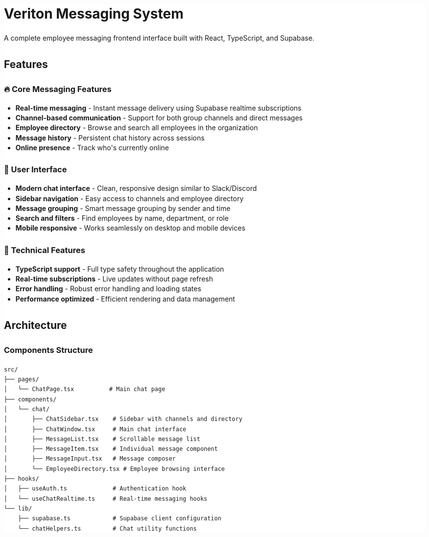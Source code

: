 # Veriton Messaging System

A complete employee messaging frontend interface built with React, TypeScript, and Supabase.

## Features

### 🔥 Core Messaging Features
- **Real-time messaging** - Instant message delivery using Supabase realtime subscriptions
- **Channel-based communication** - Support for both group channels and direct messages
- **Employee directory** - Browse and search all employees in the organization
- **Message history** - Persistent chat history across sessions
- **Online presence** - Track who's currently online

### 🎨 User Interface
- **Modern chat interface** - Clean, responsive design similar to Slack/Discord
- **Sidebar navigation** - Easy access to channels and employee directory
- **Message grouping** - Smart message grouping by sender and time
- **Search and filters** - Find employees by name, department, or role
- **Mobile responsive** - Works seamlessly on desktop and mobile devices

### 🔧 Technical Features
- **TypeScript support** - Full type safety throughout the application
- **Real-time subscriptions** - Live updates without page refresh
- **Error handling** - Robust error handling and loading states
- **Performance optimized** - Efficient rendering and data management

## Architecture

### Components Structure
```
src/
├── pages/
│   └── ChatPage.tsx          # Main chat page
├── components/
│   └── chat/
│       ├── ChatSidebar.tsx    # Sidebar with channels and directory
│       ├── ChatWindow.tsx     # Main chat interface
│       ├── MessageList.tsx    # Scrollable message list
│       ├── MessageItem.tsx    # Individual message component
│       ├── MessageInput.tsx   # Message composer
│       └── EmployeeDirectory.tsx # Employee browsing interface
├── hooks/
│   ├── useAuth.ts             # Authentication hook
│   └── useChatRealtime.ts     # Real-time messaging hooks
└── lib/
    ├── supabase.ts            # Supabase client configuration
    └── chatHelpers.ts         # Chat utility functions
```
